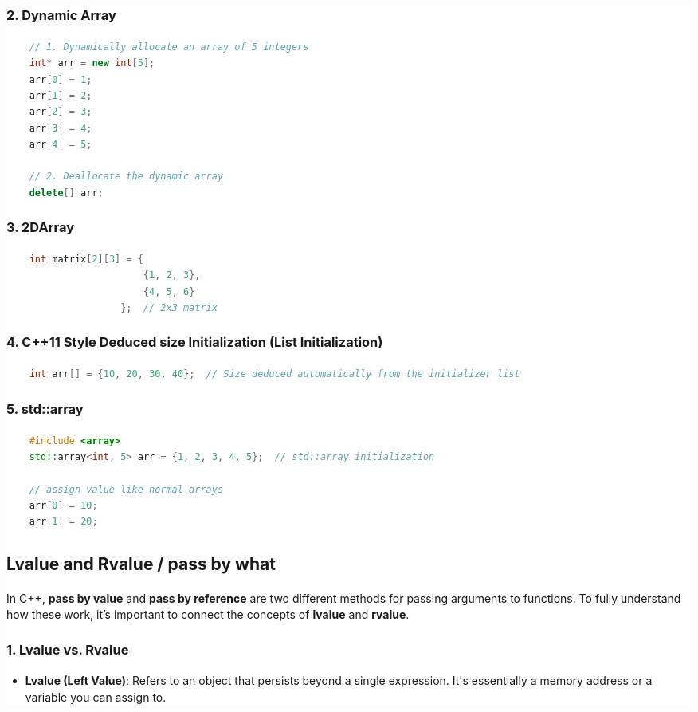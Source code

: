 ### 2. Dynamic Array

```cpp
    // 1. Dynamically allocate an array of 5 integers
    int* arr = new int[5];  
    arr[0] = 1;
    arr[1] = 2;
    arr[2] = 3;
    arr[3] = 4;
    arr[4] = 5;

    // 2. Deallocate the dynamic array
    delete[] arr;  
```

### 3. 2DArray

```cpp
    int matrix[2][3] = {
                        {1, 2, 3}, 
                        {4, 5, 6}
                    };  // 2x3 matrix

```

### 4. C++11 Style Deduced size Initialization (List Initialization)

```cpp
    int arr[] = {10, 20, 30, 40};  // Size deduced automatically from the initializer list
```

### 5. std::array

```cpp
    #include <array>
    std::array<int, 5> arr = {1, 2, 3, 4, 5};  // std::array initialization
    
    // assign value like normal arrays
    arr[0] = 10;
    arr[1] = 20;


```

## Lvalue and Rvalue / pass by what

In C++, **pass by value** and **pass by reference** are two different methods for passing arguments to functions. To fully understand how these work, it’s important to connect the concepts of **lvalue** and **rvalue**.

### 1. Lvalue vs. Rvalue
- **Lvalue (Left Value)**: Refers to an object that persists beyond a single expression. It's essentially a memory address or a variable you can assign to.
  